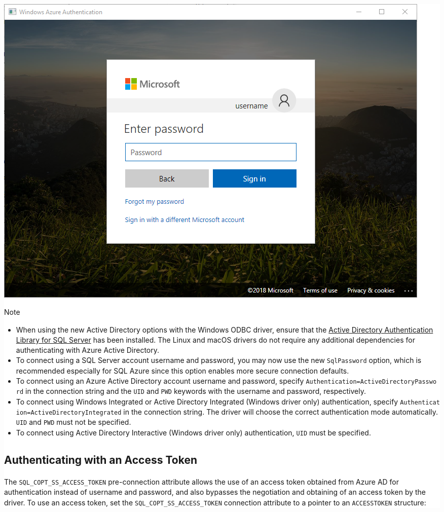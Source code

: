 ![WindowsAzureAuth.png](windows/WindowsAzureAuth.png)

> [!NOTE] 
>- When using the new Active Directory options with the Windows ODBC driver, ensure that the [Active Directory Authentication Library for SQL Server](http://go.microsoft.com/fwlink/?LinkID=513072) has been installed. The Linux and macOS drivers do not require any additional dependencies for authenticating with Azure Active Directory.
>- To connect using a SQL Server account username and password, you may now use the new `SqlPassword` option, which is recommended especially for SQL Azure since this option enables more secure connection defaults.
>- To connect using an Azure Active Directory account username and password, specify `Authentication=ActiveDirectoryPassword` in the connection string and the `UID` and `PWD` keywords with the username and password, respectively.
>- To connect using Windows Integrated or Active Directory Integrated (Windows driver only) authentication, specify `Authentication=ActiveDirectoryIntegrated` in the connection string. The driver will choose the correct authentication mode automatically. `UID` and `PWD` must not be specified.
>- To connect using Active Directory Interactive (Windows driver only) authentication, `UID` must be specified.

## Authenticating with an Access Token

The `SQL_COPT_SS_ACCESS_TOKEN` pre-connection attribute allows the use of an access token obtained from Azure AD for authentication instead of username and password, and also bypasses the negotiation and obtaining of an access token by the driver. To use an access token, set the `SQL_COPT_SS_ACCESS_TOKEN` connection attribute to a pointer to an `ACCESSTOKEN` structure:

